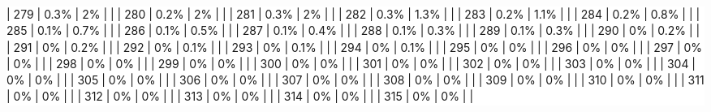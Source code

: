 | 279 | 0.3% | 2% |  |
| 280 | 0.2% | 2% |  |
| 281 | 0.3% | 2% |  |
| 282 | 0.3% | 1.3% |  |
| 283 | 0.2% | 1.1% |  |
| 284 | 0.2% | 0.8% |  |
| 285 | 0.1% | 0.7% |  |
| 286 | 0.1% | 0.5% |  |
| 287 | 0.1% | 0.4% |  |
| 288 | 0.1% | 0.3% |  |
| 289 | 0.1% | 0.3% |  |
| 290 | 0% | 0.2% |  |
| 291 | 0% | 0.2% |  |
| 292 | 0% | 0.1% |  |
| 293 | 0% | 0.1% |  |
| 294 | 0% | 0.1% |  |
| 295 | 0% | 0% |  |
| 296 | 0% | 0% |  |
| 297 | 0% | 0% |  |
| 298 | 0% | 0% |  |
| 299 | 0% | 0% |  |
| 300 | 0% | 0% |  |
| 301 | 0% | 0% |  |
| 302 | 0% | 0% |  |
| 303 | 0% | 0% |  |
| 304 | 0% | 0% |  |
| 305 | 0% | 0% |  |
| 306 | 0% | 0% |  |
| 307 | 0% | 0% |  |
| 308 | 0% | 0% |  |
| 309 | 0% | 0% |  |
| 310 | 0% | 0% |  |
| 311 | 0% | 0% |  |
| 312 | 0% | 0% |  |
| 313 | 0% | 0% |  |
| 314 | 0% | 0% |  |
| 315 | 0% | 0% |  |